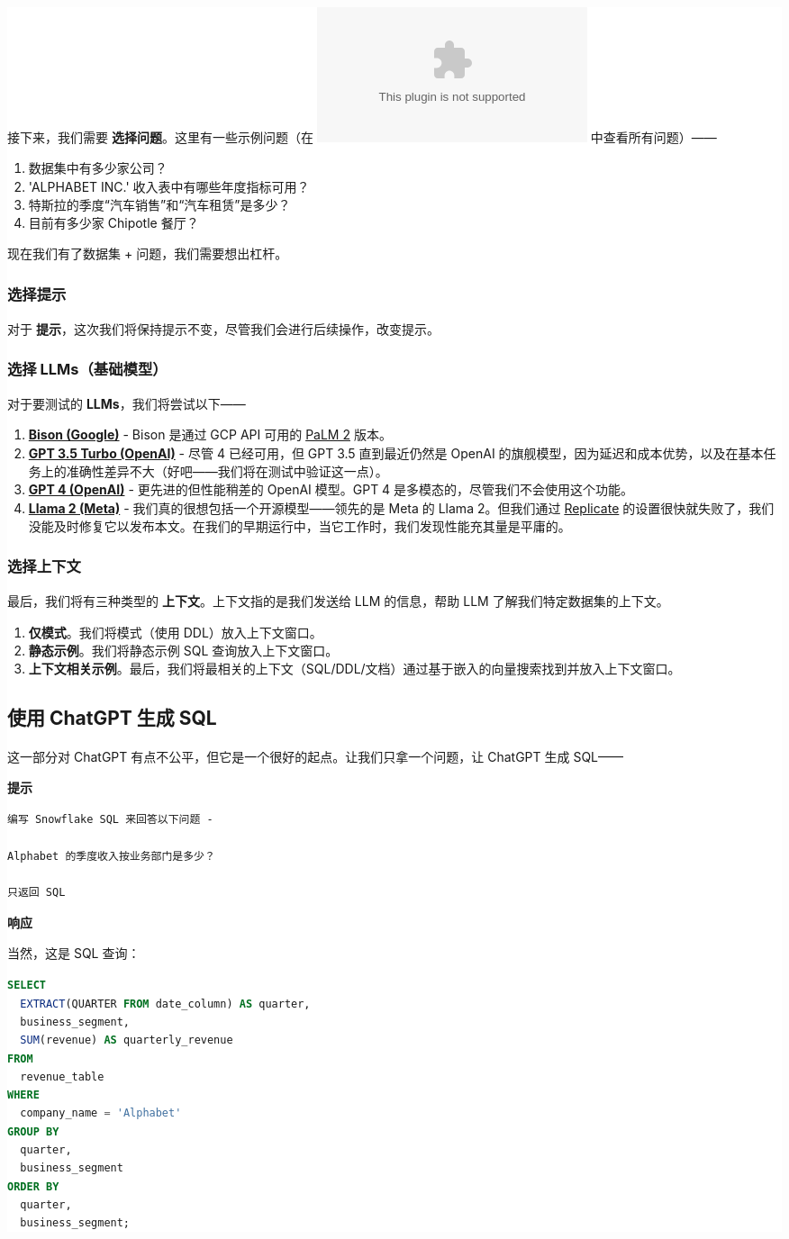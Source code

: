 接下来，我们需要 **选择问题**。这里有一些示例问题（在 ![这个文件](/data/questions_sec.csv) 中查看所有问题）——

1. 数据集中有多少家公司？
2. 'ALPHABET INC.' 收入表中有哪些年度指标可用？
3. 特斯拉的季度“汽车销售”和“汽车租赁”是多少？
4. 目前有多少家 Chipotle 餐厅？

现在我们有了数据集 + 问题，我们需要想出杠杆。

### 选择提示

对于 **提示**，这次我们将保持提示不变，尽管我们会进行后续操作，改变提示。

### 选择 LLMs（基础模型）

对于要测试的 **LLMs**，我们将尝试以下——

1. [**Bison (Google)**](https://cloud.google.com/vertex-ai/docs/generative-ai/learn/models) - Bison 是通过 GCP API 可用的 [PaLM 2](https://blog.google/technology/ai/google-palm-2-ai-large-language-model/) 版本。
2. [**GPT 3.5 Turbo (OpenAI)**](https://platform.openai.com/docs/models/gpt-3-5) - 尽管 4 已经可用，但 GPT 3.5 直到最近仍然是 OpenAI 的旗舰模型，因为延迟和成本优势，以及在基本任务上的准确性差异不大（好吧——我们将在测试中验证这一点）。
3. [**GPT 4 (OpenAI)**](https://platform.openai.com/docs/models/gpt-4) - 更先进的但性能稍差的 OpenAI 模型。GPT 4 是多模态的，尽管我们不会使用这个功能。
4. [**Llama 2 (Meta)**](https://ai.meta.com/llama/) - 我们真的很想包括一个开源模型——领先的是 Meta 的 Llama 2。但我们通过 [Replicate](https://replicate.com/replicate/llama-2-70b-chat) 的设置很快就失败了，我们没能及时修复它以发布本文。在我们的早期运行中，当它工作时，我们发现性能充其量是平庸的。

### 选择上下文

最后，我们将有三种类型的 **上下文**。上下文指的是我们发送给 LLM 的信息，帮助 LLM 了解我们特定数据集的上下文。

1. **仅模式**。我们将模式（使用 DDL）放入上下文窗口。
2. **静态示例**。我们将静态示例 SQL 查询放入上下文窗口。
3. **上下文相关示例**。最后，我们将最相关的上下文（SQL/DDL/文档）通过基于嵌入的向量搜索找到并放入上下文窗口。

## 使用 ChatGPT 生成 SQL

这一部分对 ChatGPT 有点不公平，但它是一个很好的起点。让我们只拿一个问题，让 ChatGPT 生成 SQL——

**提示**

```
编写 Snowflake SQL 来回答以下问题 -

Alphabet 的季度收入按业务部门是多少？

只返回 SQL
```

**响应**

当然，这是 SQL 查询：

```sql
SELECT
  EXTRACT(QUARTER FROM date_column) AS quarter,
  business_segment,
  SUM(revenue) AS quarterly_revenue
FROM
  revenue_table
WHERE
  company_name = 'Alphabet'
GROUP BY
  quarter,
  business_segment
ORDER BY
  quarter,
  business_segment;
```